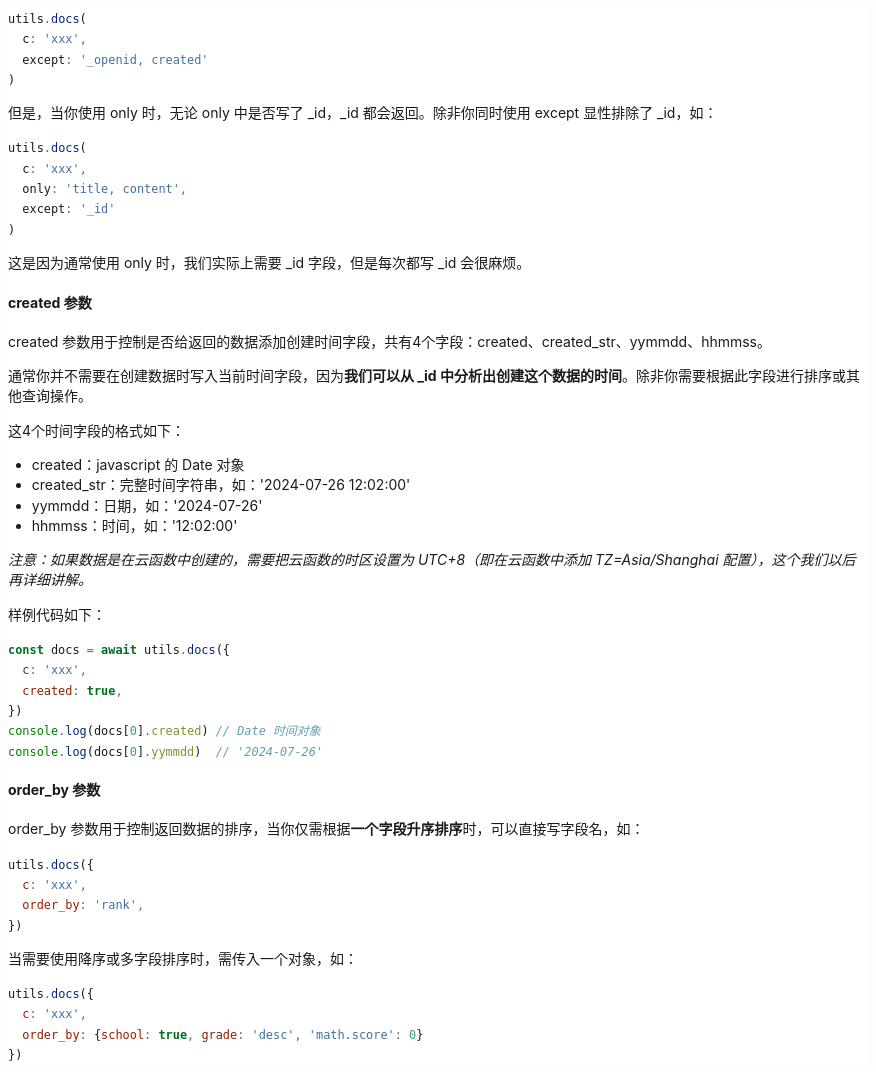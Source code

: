 ```javascript
utils.docs(
  c: 'xxx',
  except: '_openid, created'
)
```

但是，当你使用 only 时，无论 only 中是否写了 _id，_id 都会返回。除非你同时使用 except 显性排除了 _id，如：

```javascript
utils.docs(
  c: 'xxx',
  only: 'title, content',
  except: '_id'
)
```

这是因为通常使用 only 时，我们实际上需要 _id 字段，但是每次都写 _id 会很麻烦。


#### created 参数

created 参数用于控制是否给返回的数据添加创建时间字段，共有4个字段：created、created_str、yymmdd、hhmmss。

通常你并不需要在创建数据时写入当前时间字段，因为**我们可以从 _id 中分析出创建这个数据的时间**。除非你需要根据此字段进行排序或其他查询操作。

这4个时间字段的格式如下：

- created：javascript 的 Date 对象
- created_str：完整时间字符串，如：'2024-07-26 12:02:00'
- yymmdd：日期，如：'2024-07-26'
- hhmmss：时间，如：'12:02:00'

*注意：如果数据是在云函数中创建的，需要把云函数的时区设置为 UTC+8（即在云函数中添加 TZ=Asia/Shanghai 配置），这个我们以后再详细讲解。*

样例代码如下：

```javascript
const docs = await utils.docs({
  c: 'xxx',
  created: true,
})
console.log(docs[0].created) // Date 时间对象
console.log(docs[0].yymmdd)  // '2024-07-26'
```

#### order_by 参数

order_by 参数用于控制返回数据的排序，当你仅需根据**一个字段升序排序**时，可以直接写字段名，如：

```javascript
utils.docs({
  c: 'xxx',
  order_by: 'rank',
})
```

当需要使用降序或多字段排序时，需传入一个对象，如：

```javascript
utils.docs({
  c: 'xxx',
  order_by: {school: true, grade: 'desc', 'math.score': 0}
})
```
